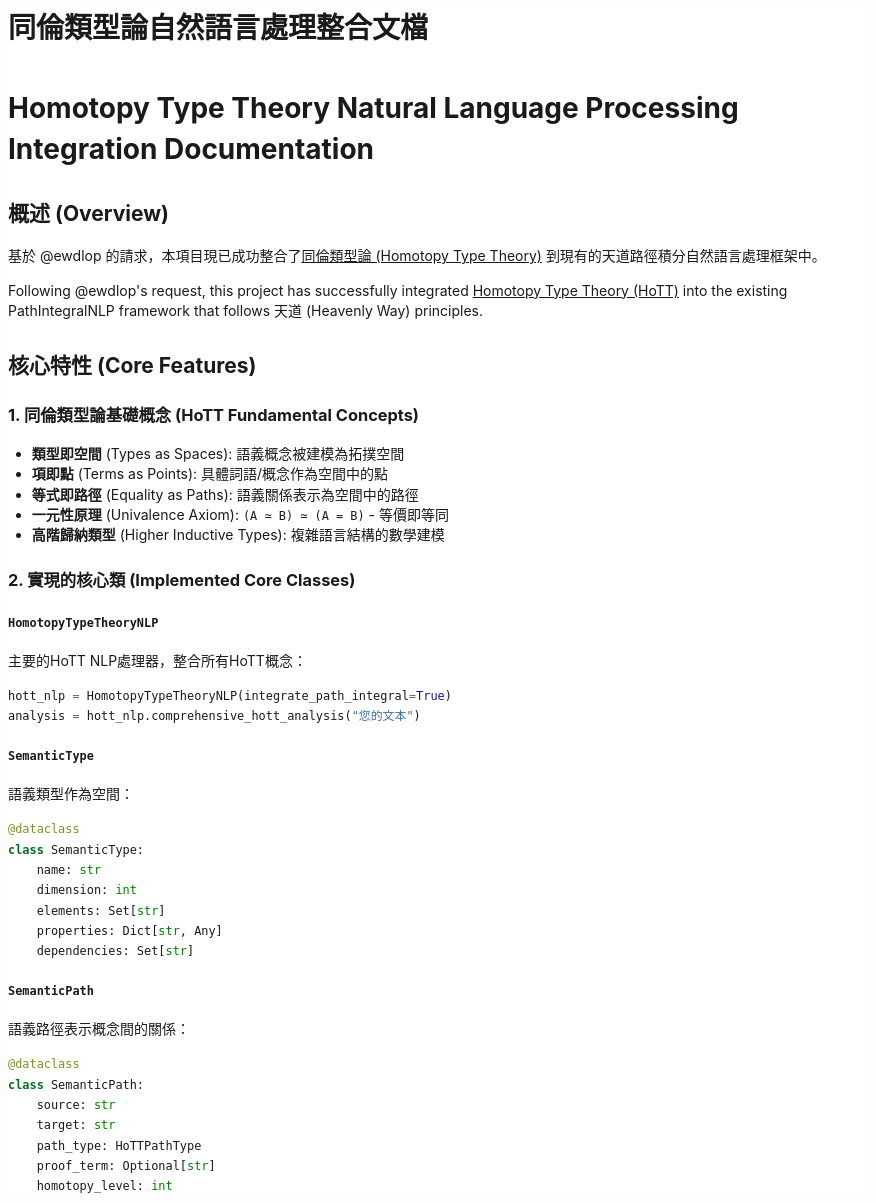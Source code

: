 # 同倫類型論自然語言處理整合文檔
# Homotopy Type Theory Natural Language Processing Integration Documentation

## 概述 (Overview)

基於 @ewdlop 的請求，本項目現已成功整合了[同倫類型論 (Homotopy Type Theory)](https://en.wikipedia.org/wiki/Homotopy_type_theory) 到現有的天道路徑積分自然語言處理框架中。

Following @ewdlop's request, this project has successfully integrated [Homotopy Type Theory (HoTT)](https://en.wikipedia.org/wiki/Homotopy_type_theory) into the existing PathIntegralNLP framework that follows 天道 (Heavenly Way) principles.

## 核心特性 (Core Features)

### 1. 同倫類型論基礎概念 (HoTT Fundamental Concepts)

- **類型即空間** (Types as Spaces): 語義概念被建模為拓撲空間
- **項即點** (Terms as Points): 具體詞語/概念作為空間中的點
- **等式即路徑** (Equality as Paths): 語義關係表示為空間中的路徑
- **一元性原理** (Univalence Axiom): `(A ≃ B) ≃ (A = B)` - 等價即等同
- **高階歸納類型** (Higher Inductive Types): 複雜語言結構的數學建模

### 2. 實現的核心類 (Implemented Core Classes)

#### `HomotopyTypeTheoryNLP`
主要的HoTT NLP處理器，整合所有HoTT概念：

```python
hott_nlp = HomotopyTypeTheoryNLP(integrate_path_integral=True)
analysis = hott_nlp.comprehensive_hott_analysis("您的文本")
```

#### `SemanticType`
語義類型作為空間：

```python
@dataclass
class SemanticType:
    name: str
    dimension: int
    elements: Set[str]
    properties: Dict[str, Any]
    dependencies: Set[str]
```

#### `SemanticPath` 
語義路徑表示概念間的關係：

```python
@dataclass
class SemanticPath:
    source: str
    target: str
    path_type: HoTTPathType
    proof_term: Optional[str]
    homotopy_level: int
```

